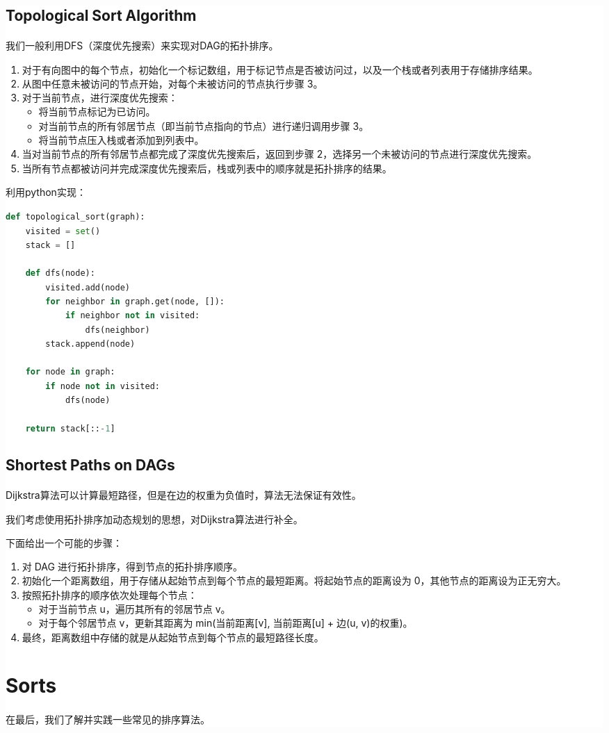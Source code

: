 ## Topological Sort Algorithm
我们一般利用DFS（深度优先搜索）来实现对DAG的拓扑排序。

1. 对于有向图中的每个节点，初始化一个标记数组，用于标记节点是否被访问过，以及一个栈或者列表用于存储排序结果。
2. 从图中任意未被访问的节点开始，对每个未被访问的节点执行步骤 3。
3. 对于当前节点，进行深度优先搜索：
    - 将当前节点标记为已访问。
    - 对当前节点的所有邻居节点（即当前节点指向的节点）进行递归调用步骤 3。
    - 将当前节点压入栈或者添加到列表中。
4. 当对当前节点的所有邻居节点都完成了深度优先搜索后，返回到步骤 2，选择另一个未被访问的节点进行深度优先搜索。
5. 当所有节点都被访问并完成深度优先搜索后，栈或列表中的顺序就是拓扑排序的结果。

利用python实现：
```python
def topological_sort(graph):
    visited = set()
    stack = []

    def dfs(node):
        visited.add(node)
        for neighbor in graph.get(node, []):
            if neighbor not in visited:
                dfs(neighbor)
        stack.append(node)

    for node in graph:
        if node not in visited:
            dfs(node)

    return stack[::-1]
```

## Shortest Paths on DAGs
Dijkstra算法可以计算最短路径，但是在边的权重为负值时，算法无法保证有效性。

我们考虑使用拓扑排序加动态规划的思想，对Dijkstra算法进行补全。

下面给出一个可能的步骤：
1. 对 DAG 进行拓扑排序，得到节点的拓扑排序顺序。
2. 初始化一个距离数组，用于存储从起始节点到每个节点的最短距离。将起始节点的距离设为 0，其他节点的距离设为正无穷大。
3. 按照拓扑排序的顺序依次处理每个节点：
    - 对于当前节点 u，遍历其所有的邻居节点 v。
    - 对于每个邻居节点 v，更新其距离为 min(当前距离[v], 当前距离[u] + 边(u, v)的权重)。
4. 最终，距离数组中存储的就是从起始节点到每个节点的最短路径长度。

# Sorts
在最后，我们了解并实践一些常见的排序算法。
